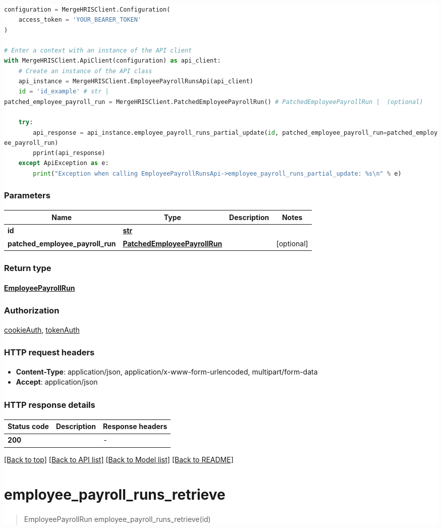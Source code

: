 ```python
configuration = MergeHRISClient.Configuration(
    access_token = 'YOUR_BEARER_TOKEN'
)

# Enter a context with an instance of the API client
with MergeHRISClient.ApiClient(configuration) as api_client:
    # Create an instance of the API class
    api_instance = MergeHRISClient.EmployeePayrollRunsApi(api_client)
    id = 'id_example' # str | 
patched_employee_payroll_run = MergeHRISClient.PatchedEmployeePayrollRun() # PatchedEmployeePayrollRun |  (optional)

    try:
        api_response = api_instance.employee_payroll_runs_partial_update(id, patched_employee_payroll_run=patched_employee_payroll_run)
        pprint(api_response)
    except ApiException as e:
        print("Exception when calling EmployeePayrollRunsApi->employee_payroll_runs_partial_update: %s\n" % e)
```

### Parameters

Name | Type | Description  | Notes
------------- | ------------- | ------------- | -------------
 **id** | [**str**](.md)|  | 
 **patched_employee_payroll_run** | [**PatchedEmployeePayrollRun**](PatchedEmployeePayrollRun.md)|  | [optional] 

### Return type

[**EmployeePayrollRun**](EmployeePayrollRun.md)

### Authorization

[cookieAuth](../README.md#cookieAuth), [tokenAuth](../README.md#tokenAuth)

### HTTP request headers

 - **Content-Type**: application/json, application/x-www-form-urlencoded, multipart/form-data
 - **Accept**: application/json

### HTTP response details
| Status code | Description | Response headers |
|-------------|-------------|------------------|
**200** |  |  -  |

[[Back to top]](#) [[Back to API list]](../README.md#documentation-for-api-endpoints) [[Back to Model list]](../README.md#documentation-for-models) [[Back to README]](../README.md)

# **employee_payroll_runs_retrieve**
> EmployeePayrollRun employee_payroll_runs_retrieve(id)
